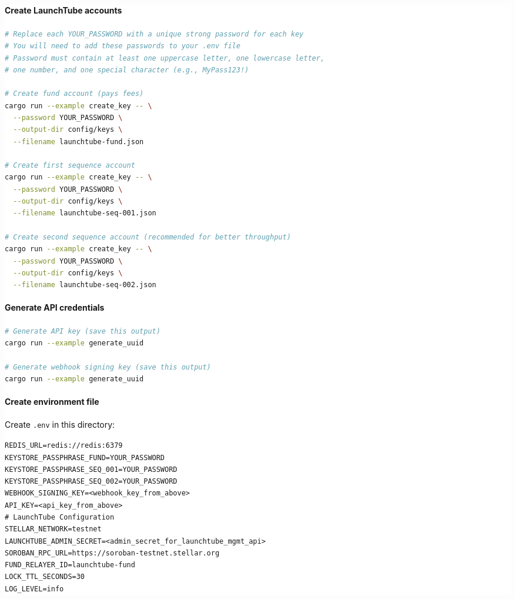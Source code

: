 #### Create LaunchTube accounts

```bash
# Replace each YOUR_PASSWORD with a unique strong password for each key
# You will need to add these passwords to your .env file
# Password must contain at least one uppercase letter, one lowercase letter,
# one number, and one special character (e.g., MyPass123!)

# Create fund account (pays fees)
cargo run --example create_key -- \
  --password YOUR_PASSWORD \
  --output-dir config/keys \
  --filename launchtube-fund.json

# Create first sequence account
cargo run --example create_key -- \
  --password YOUR_PASSWORD \
  --output-dir config/keys \
  --filename launchtube-seq-001.json

# Create second sequence account (recommended for better throughput)
cargo run --example create_key -- \
  --password YOUR_PASSWORD \
  --output-dir config/keys \
  --filename launchtube-seq-002.json
```

#### Generate API credentials

```bash
# Generate API key (save this output)
cargo run --example generate_uuid

# Generate webhook signing key (save this output)
cargo run --example generate_uuid
```

#### Create environment file

Create `.env` in this directory:

```env
REDIS_URL=redis://redis:6379
KEYSTORE_PASSPHRASE_FUND=YOUR_PASSWORD
KEYSTORE_PASSPHRASE_SEQ_001=YOUR_PASSWORD
KEYSTORE_PASSPHRASE_SEQ_002=YOUR_PASSWORD
WEBHOOK_SIGNING_KEY=<webhook_key_from_above>
API_KEY=<api_key_from_above>
# LaunchTube Configuration
STELLAR_NETWORK=testnet
LAUNCHTUBE_ADMIN_SECRET=<admin_secret_for_launchtube_mgmt_api>
SOROBAN_RPC_URL=https://soroban-testnet.stellar.org
FUND_RELAYER_ID=launchtube-fund
LOCK_TTL_SECONDS=30
LOG_LEVEL=info
```
